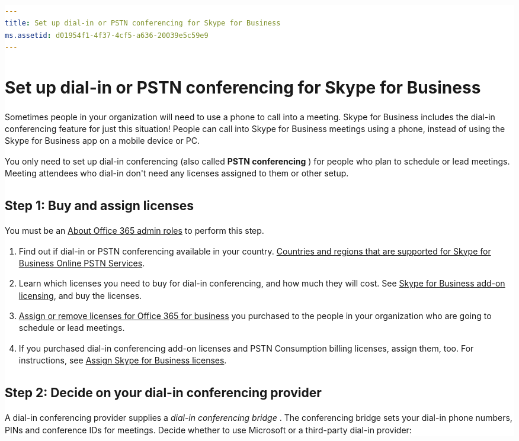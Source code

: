 ```yaml
---
title: Set up dial-in or PSTN conferencing for Skype for Business
ms.assetid: d01954f1-4f37-4cf5-a636-20039e5c59e9
---
```



# Set up dial-in or PSTN conferencing for Skype for Business

Sometimes people in your organization will need to use a phone to call into a meeting. Skype for Business includes the dial-in conferencing feature for just this situation! People can call into Skype for Business meetings using a phone, instead of using the Skype for Business app on a mobile device or PC. 
  
    
    

You only need to set up dial-in conferencing (also called **PSTN conferencing** ) for people who plan to schedule or lead meetings. Meeting attendees who dial-in don't need any licenses assigned to them or other setup.
## Step 1: Buy and assign licenses
<a name="__top"> </a>

You must be an  [About Office 365 admin roles](http://technet.microsoft.com/library/da585eea-f576-4f55-a1e0-87090b6aaa9d%28Office.14%29.aspx) to perform this step.
  
    
    

1. Find out if dial-in or PSTN conferencing available in your country.  [Countries and regions that are supported for Skype for Business Online PSTN Services](countries-and-regions-that-are-supported-for-skype-for-business-online-pstn-serv.md). 
    
  
2. Learn which licenses you need to buy for dial-in conferencing, and how much they will cost. See  [Skype for Business add-on licensing](skype-for-business-add-on-licensing.md), and buy the licenses. 
    
  
3.  [Assign or remove licenses for Office 365 for business](http://technet.microsoft.com/library/997596b5-4173-4627-b915-36abac6786dc%28Office.14%29.aspx) you purchased to the people in your organization who are going to schedule or lead meetings.
    
  
4. If you purchased dial-in conferencing add-on licenses and PSTN Consumption billing licenses, assign them, too. For instructions, see  [Assign Skype for Business licenses](assign-skype-for-business-licenses.md).
    
  

## Step 2: Decide on your dial-in conferencing provider
<a name="__top"> </a>

A dial-in conferencing provider supplies a  *dial-in conferencing bridge*  . The conferencing bridge sets your dial-in phone numbers, PINs and conference IDs for meetings. Decide whether to use Microsoft or a third-party dial-in provider:
  